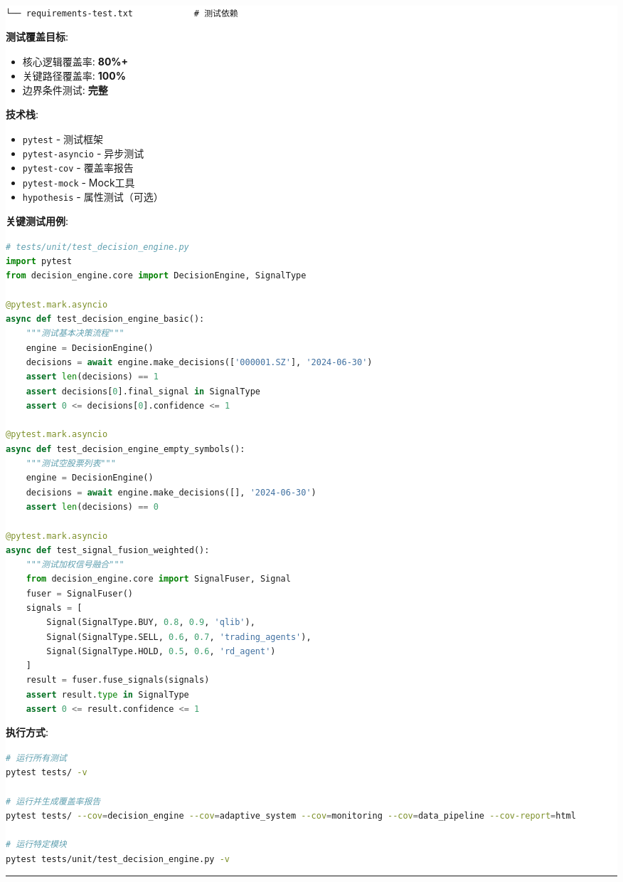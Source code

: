 ```
└── requirements-test.txt            # 测试依赖
```

**测试覆盖目标**:
- 核心逻辑覆盖率: **80%+**
- 关键路径覆盖率: **100%**
- 边界条件测试: **完整**

**技术栈**:
- `pytest` - 测试框架
- `pytest-asyncio` - 异步测试
- `pytest-cov` - 覆盖率报告
- `pytest-mock` - Mock工具
- `hypothesis` - 属性测试（可选）

**关键测试用例**:
```python
# tests/unit/test_decision_engine.py
import pytest
from decision_engine.core import DecisionEngine, SignalType

@pytest.mark.asyncio
async def test_decision_engine_basic():
    """测试基本决策流程"""
    engine = DecisionEngine()
    decisions = await engine.make_decisions(['000001.SZ'], '2024-06-30')
    assert len(decisions) == 1
    assert decisions[0].final_signal in SignalType
    assert 0 <= decisions[0].confidence <= 1

@pytest.mark.asyncio
async def test_decision_engine_empty_symbols():
    """测试空股票列表"""
    engine = DecisionEngine()
    decisions = await engine.make_decisions([], '2024-06-30')
    assert len(decisions) == 0

@pytest.mark.asyncio
async def test_signal_fusion_weighted():
    """测试加权信号融合"""
    from decision_engine.core import SignalFuser, Signal
    fuser = SignalFuser()
    signals = [
        Signal(SignalType.BUY, 0.8, 0.9, 'qlib'),
        Signal(SignalType.SELL, 0.6, 0.7, 'trading_agents'),
        Signal(SignalType.HOLD, 0.5, 0.6, 'rd_agent')
    ]
    result = fuser.fuse_signals(signals)
    assert result.type in SignalType
    assert 0 <= result.confidence <= 1
```

**执行方式**:
```bash
# 运行所有测试
pytest tests/ -v

# 运行并生成覆盖率报告
pytest tests/ --cov=decision_engine --cov=adaptive_system --cov=monitoring --cov=data_pipeline --cov-report=html

# 运行特定模块
pytest tests/unit/test_decision_engine.py -v
```

---